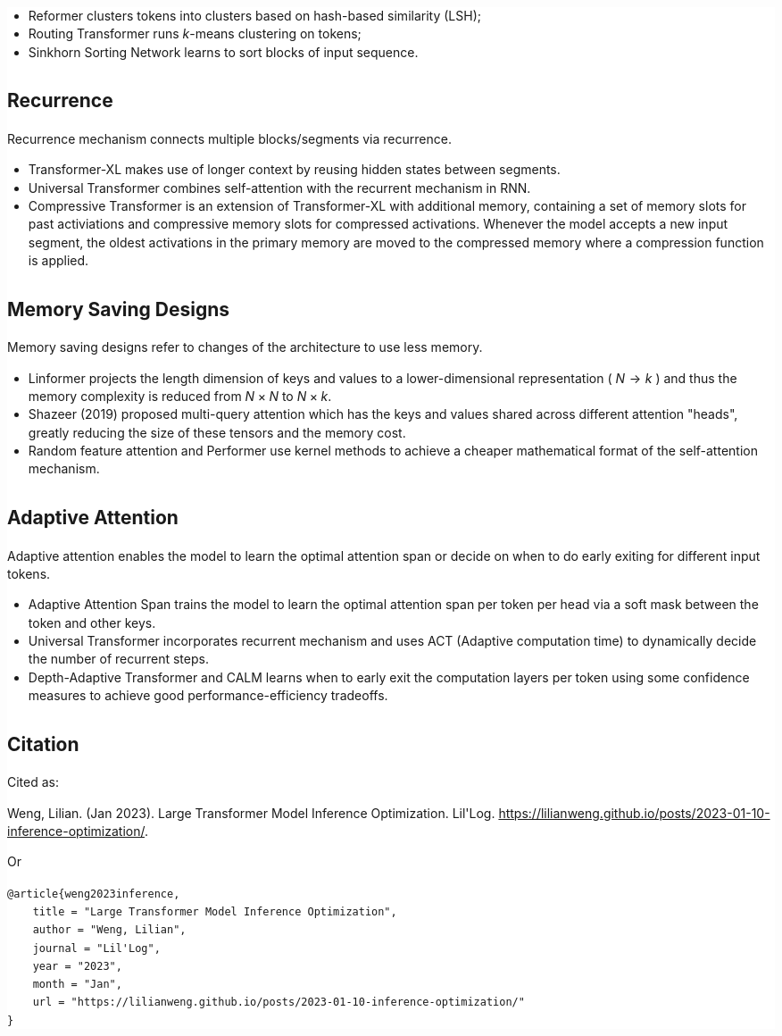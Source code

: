 - Reformer clusters tokens into clusters based on hash-based similarity (LSH);
- Routing Transformer runs $k$-means clustering on tokens;
- Sinkhorn Sorting Network learns to sort blocks of input sequence.


## Recurrence

Recurrence mechanism connects multiple blocks/segments via recurrence.

- Transformer-XL makes use of longer context by reusing hidden states between segments.
- Universal Transformer combines self-attention with the recurrent mechanism in RNN.
- Compressive Transformer is an extension of Transformer-XL with additional memory, containing a set of memory slots for past activiations and compressive memory slots for compressed activations. Whenever the model accepts a new input segment, the oldest activations in the primary memory are moved to the compressed memory where a compression function is applied.


## Memory Saving Designs

Memory saving designs refer to changes of the architecture to use less memory.

- Linformer projects the length dimension of keys and values to a lower-dimensional representation ( $N \rightarrow k$ ) and thus the memory complexity is reduced from $N \times N$ to $N \times k$.
- Shazeer (2019) proposed multi-query attention which has the keys and values shared across different attention "heads", greatly reducing the size of these tensors and the memory cost.
- Random feature attention and Performer use kernel methods to achieve a cheaper mathematical format of the self-attention mechanism.


## Adaptive Attention

Adaptive attention enables the model to learn the optimal attention span or decide on when to do early exiting for different input tokens.

- Adaptive Attention Span trains the model to learn the optimal attention span per token per head via a soft mask between the token and other keys.
- Universal Transformer incorporates recurrent mechanism and uses ACT (Adaptive computation time) to dynamically decide the number of recurrent steps.
- Depth-Adaptive Transformer and CALM learns when to early exit the computation layers per token using some confidence measures to achieve good performance-efficiency tradeoffs.


## Citation

Cited as:

Weng, Lilian. (Jan 2023). Large Transformer Model Inference Optimization. Lil'Log. https://lilianweng.github.io/posts/2023-01-10-inference-optimization/.

Or

```
@article{weng2023inference,
    title = "Large Transformer Model Inference Optimization",
    author = "Weng, Lilian",
    journal = "Lil'Log",
    year = "2023",
    month = "Jan",
    url = "https://lilianweng.github.io/posts/2023-01-10-inference-optimization/"
}
```
